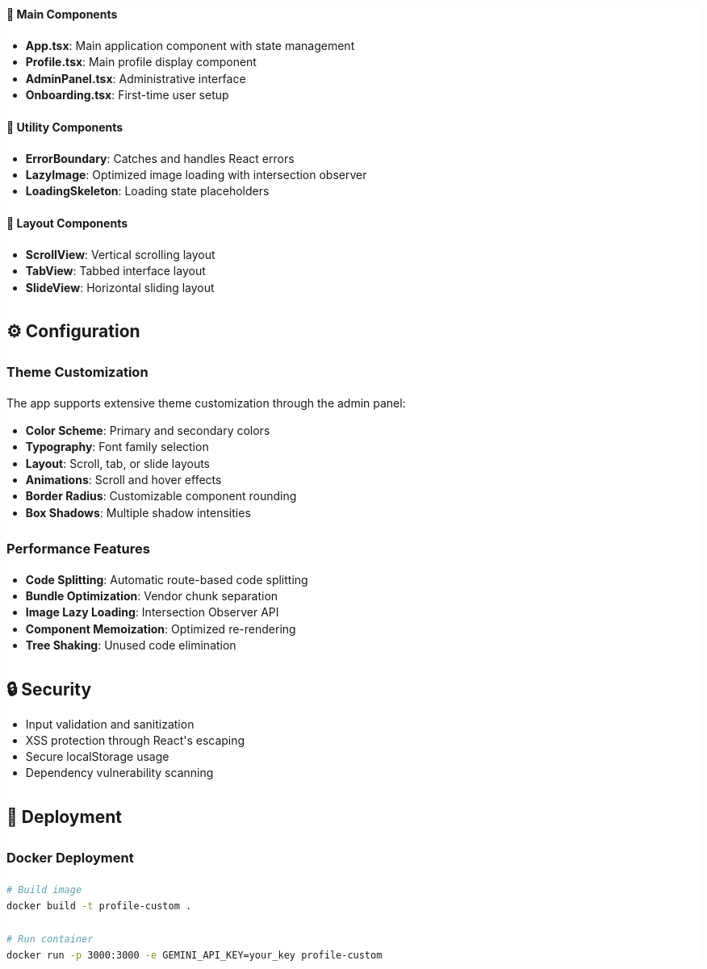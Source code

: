 #### 🎯 Main Components

- **App.tsx**: Main application component with state management
- **Profile.tsx**: Main profile display component
- **AdminPanel.tsx**: Administrative interface
- **Onboarding.tsx**: First-time user setup

#### 🔧 Utility Components

- **ErrorBoundary**: Catches and handles React errors
- **LazyImage**: Optimized image loading with intersection observer
- **LoadingSkeleton**: Loading state placeholders

#### 🎨 Layout Components

- **ScrollView**: Vertical scrolling layout
- **TabView**: Tabbed interface layout
- **SlideView**: Horizontal sliding layout

## ⚙️ Configuration

### Theme Customization

The app supports extensive theme customization through the admin panel:

- **Color Scheme**: Primary and secondary colors
- **Typography**: Font family selection
- **Layout**: Scroll, tab, or slide layouts
- **Animations**: Scroll and hover effects
- **Border Radius**: Customizable component rounding
- **Box Shadows**: Multiple shadow intensities

### Performance Features

- **Code Splitting**: Automatic route-based code splitting
- **Bundle Optimization**: Vendor chunk separation
- **Image Lazy Loading**: Intersection Observer API
- **Component Memoization**: Optimized re-rendering
- **Tree Shaking**: Unused code elimination

## 🔒 Security

- Input validation and sanitization
- XSS protection through React's escaping
- Secure localStorage usage
- Dependency vulnerability scanning

## 🚢 Deployment

### Docker Deployment

```bash
# Build image
docker build -t profile-custom .

# Run container
docker run -p 3000:3000 -e GEMINI_API_KEY=your_key profile-custom
```
